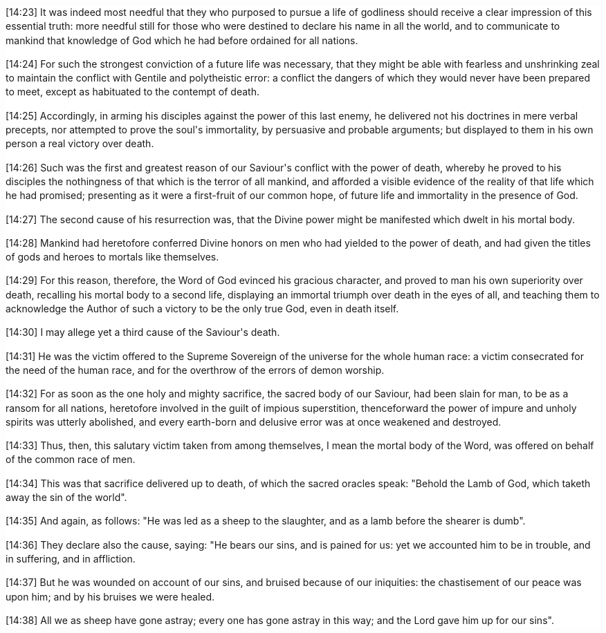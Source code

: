 [14:23] It was indeed most needful that they who purposed to pursue a life of godliness should receive a clear impression of this essential truth: more needful still for those who were destined to declare his name in all the world, and to communicate to mankind that knowledge of God which he had before ordained for all nations.

[14:24] For such the strongest conviction of a future life was necessary, that they might be able with fearless and unshrinking zeal to maintain the conflict with Gentile and polytheistic error: a conflict the dangers of which they would never have been prepared to meet, except as habituated to the contempt of death.

[14:25] Accordingly, in arming his disciples against the power of this last enemy, he delivered not his doctrines in mere verbal precepts, nor attempted to prove the soul's immortality, by persuasive and probable arguments; but displayed to them in his own person a real victory over death.

[14:26] Such was the first and greatest reason of our Saviour's conflict with the power of death, whereby he proved to his disciples the nothingness of that which is the terror of all mankind, and afforded a visible evidence of the reality of that life which he had promised; presenting as it were a first-fruit of our common hope, of future life and immortality in the presence of God.

[14:27] The second cause of his resurrection was, that the Divine power might be manifested which dwelt in his mortal body.

[14:28] Mankind had heretofore conferred Divine honors on men who had yielded to the power of death, and had given the titles of gods and heroes to mortals like themselves.

[14:29] For this reason, therefore, the Word of God evinced his gracious character, and proved to man his own superiority over death, recalling his mortal body to a second life, displaying an immortal triumph over death in the eyes of all, and teaching them to acknowledge the Author of such a victory to be the only true God, even in death itself.

[14:30] I may allege yet a third cause of the Saviour's death.

[14:31] He was the victim offered to the Supreme Sovereign of the universe for the whole human race: a victim consecrated for the need of the human race, and for the overthrow of the errors of demon worship.

[14:32] For as soon as the one holy and mighty sacrifice, the sacred body of our Saviour, had been slain for man, to be as a ransom for all nations, heretofore involved in the guilt of impious superstition, thenceforward the power of impure and unholy spirits was utterly abolished, and every earth-born and delusive error was at once weakened and destroyed.

[14:33] Thus, then, this salutary victim taken from among themselves, I mean the mortal body of the Word, was offered on behalf of the common race of men.

[14:34] This was that sacrifice delivered up to death, of which the sacred oracles speak: "Behold the Lamb of God, which taketh away the sin of the world".

[14:35] And again, as follows: "He was led as a sheep to the slaughter, and as a lamb before the shearer is dumb".

[14:36] They declare also the cause, saying: "He bears our sins, and is pained for us: yet we accounted him to be in trouble, and in suffering, and in affliction.

[14:37] But he was wounded on account of our sins, and bruised because of our iniquities: the chastisement of our peace was upon him; and by his bruises we were healed.

[14:38] All we as sheep have gone astray; every one has gone astray in this way; and the Lord gave him up for our sins".
